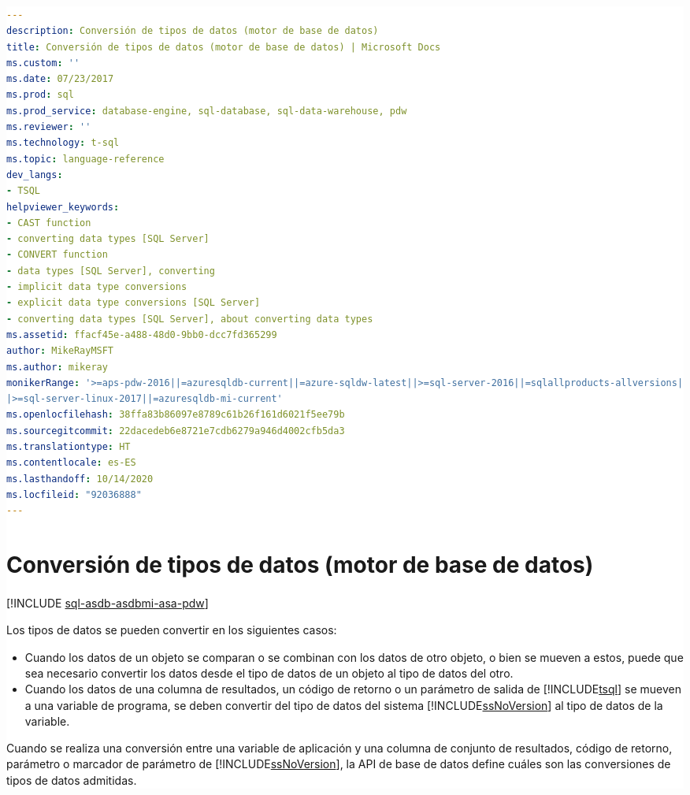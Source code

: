 ```yaml
---
description: Conversión de tipos de datos (motor de base de datos)
title: Conversión de tipos de datos (motor de base de datos) | Microsoft Docs
ms.custom: ''
ms.date: 07/23/2017
ms.prod: sql
ms.prod_service: database-engine, sql-database, sql-data-warehouse, pdw
ms.reviewer: ''
ms.technology: t-sql
ms.topic: language-reference
dev_langs:
- TSQL
helpviewer_keywords:
- CAST function
- converting data types [SQL Server]
- CONVERT function
- data types [SQL Server], converting
- implicit data type conversions
- explicit data type conversions [SQL Server]
- converting data types [SQL Server], about converting data types
ms.assetid: ffacf45e-a488-48d0-9bb0-dcc7fd365299
author: MikeRayMSFT
ms.author: mikeray
monikerRange: '>=aps-pdw-2016||=azuresqldb-current||=azure-sqldw-latest||>=sql-server-2016||=sqlallproducts-allversions||>=sql-server-linux-2017||=azuresqldb-mi-current'
ms.openlocfilehash: 38ffa83b86097e8789c61b26f161d6021f5ee79b
ms.sourcegitcommit: 22dacedeb6e8721e7cdb6279a946d4002cfb5da3
ms.translationtype: HT
ms.contentlocale: es-ES
ms.lasthandoff: 10/14/2020
ms.locfileid: "92036888"
---
```

# <a name="data-type-conversion-database-engine"></a>Conversión de tipos de datos (motor de base de datos)
[!INCLUDE [sql-asdb-asdbmi-asa-pdw](../../includes/applies-to-version/sql-asdb-asdbmi-asa-pdw.md)]

Los tipos de datos se pueden convertir en los siguientes casos:
-   Cuando los datos de un objeto se comparan o se combinan con los datos de otro objeto, o bien se mueven a estos, puede que sea necesario convertir los datos desde el tipo de datos de un objeto al tipo de datos del otro.  
-   Cuando los datos de una columna de resultados, un código de retorno o un parámetro de salida de [!INCLUDE[tsql](../../includes/tsql-md.md)] se mueven a una variable de programa, se deben convertir del tipo de datos del sistema [!INCLUDE[ssNoVersion](../../includes/ssnoversion-md.md)] al tipo de datos de la variable.  
  
Cuando se realiza una conversión entre una variable de aplicación y una columna de conjunto de resultados, código de retorno, parámetro o marcador de parámetro de [!INCLUDE[ssNoVersion](../../includes/ssnoversion-md.md)], la API de base de datos define cuáles son las conversiones de tipos de datos admitidas.
  
